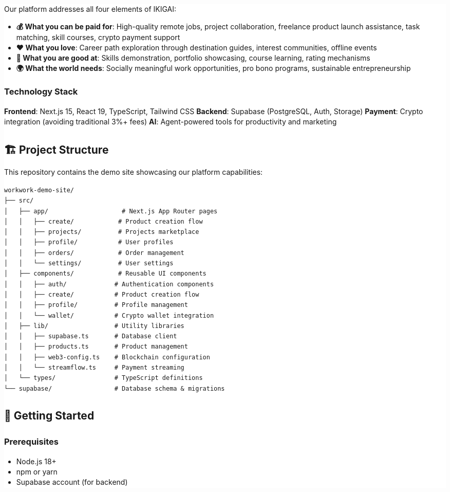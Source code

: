 Our platform addresses all four elements of IKIGAI:

- **💰 What you can be paid for**: High-quality remote jobs, project collaboration, freelance product launch assistance, task matching, skill courses, crypto payment support
- **❤️ What you love**: Career path exploration through destination guides, interest communities, offline events
- **🎯 What you are good at**: Skills demonstration, portfolio showcasing, course learning, rating mechanisms
- **🌍 What the world needs**: Socially meaningful work opportunities, pro bono programs, sustainable entrepreneurship

### Technology Stack

**Frontend**: Next.js 15, React 19, TypeScript, Tailwind CSS
**Backend**: Supabase (PostgreSQL, Auth, Storage)
**Payment**: Crypto integration (avoiding traditional 3%+ fees)
**AI**: Agent-powered tools for productivity and marketing

## 🏗️ Project Structure

This repository contains the demo site showcasing our platform capabilities:

```
workwork-demo-site/
├── src/
│   ├── app/                    # Next.js App Router pages
│   │   ├── create/            # Product creation flow
│   │   ├── projects/          # Projects marketplace
│   │   ├── profile/           # User profiles
│   │   ├── orders/            # Order management
│   │   └── settings/          # User settings
│   ├── components/            # Reusable UI components
│   │   ├── auth/             # Authentication components
│   │   ├── create/           # Product creation flow
│   │   ├── profile/          # Profile management
│   │   └── wallet/           # Crypto wallet integration
│   ├── lib/                  # Utility libraries
│   │   ├── supabase.ts       # Database client
│   │   ├── products.ts       # Product management
│   │   ├── web3-config.ts    # Blockchain configuration
│   │   └── streamflow.ts     # Payment streaming
│   └── types/                # TypeScript definitions
└── supabase/                 # Database schema & migrations
```

## 🚀 Getting Started

### Prerequisites

- Node.js 18+
- npm or yarn
- Supabase account (for backend)
